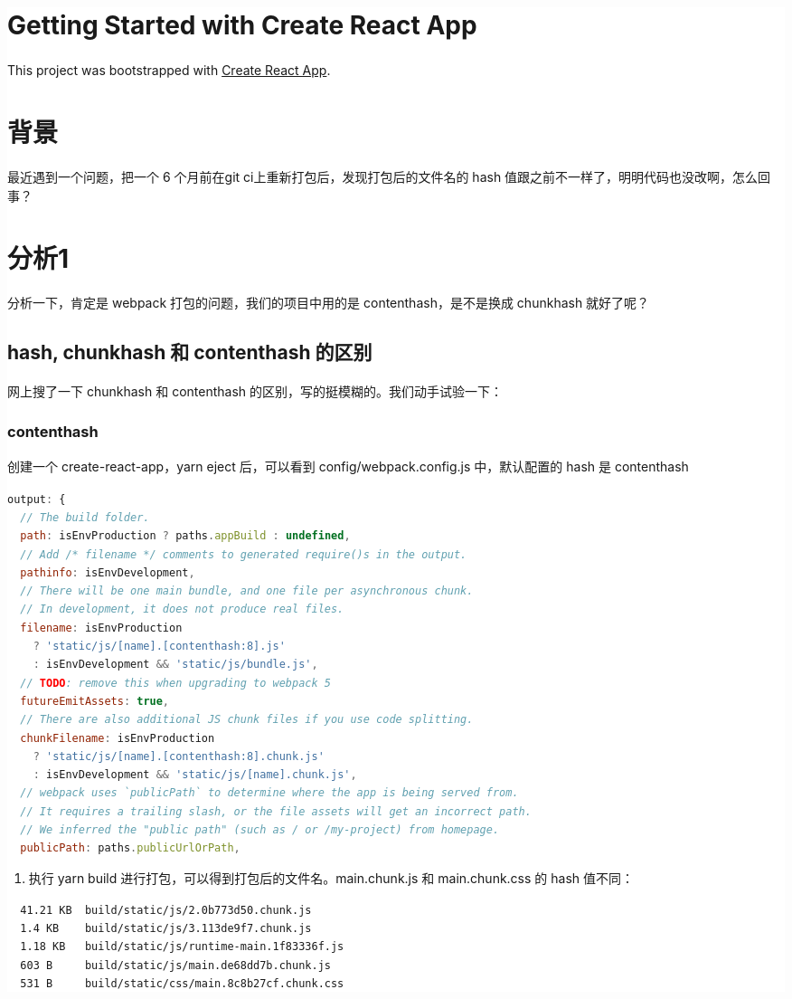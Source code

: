 # Getting Started with Create React App

This project was bootstrapped with [Create React App](https://github.com/facebook/create-react-app).

# 背景
最近遇到一个问题，把一个 6 个月前在git ci上重新打包后，发现打包后的文件名的 hash 值跟之前不一样了，明明代码也没改啊，怎么回事？

# 分析1

分析一下，肯定是 webpack 打包的问题，我们的项目中用的是 contenthash，是不是换成 chunkhash 就好了呢？

## hash, chunkhash 和 contenthash 的区别

网上搜了一下 chunkhash 和 contenthash 的区别，写的挺模糊的。我们动手试验一下：

### contenthash

创建一个 create-react-app，yarn eject 后，可以看到 config/webpack.config.js 中，默认配置的 hash 是 contenthash

```js
output: {
  // The build folder.
  path: isEnvProduction ? paths.appBuild : undefined,
  // Add /* filename */ comments to generated require()s in the output.
  pathinfo: isEnvDevelopment,
  // There will be one main bundle, and one file per asynchronous chunk.
  // In development, it does not produce real files.
  filename: isEnvProduction
    ? 'static/js/[name].[contenthash:8].js'
    : isEnvDevelopment && 'static/js/bundle.js',
  // TODO: remove this when upgrading to webpack 5
  futureEmitAssets: true,
  // There are also additional JS chunk files if you use code splitting.
  chunkFilename: isEnvProduction
    ? 'static/js/[name].[contenthash:8].chunk.js'
    : isEnvDevelopment && 'static/js/[name].chunk.js',
  // webpack uses `publicPath` to determine where the app is being served from.
  // It requires a trailing slash, or the file assets will get an incorrect path.
  // We inferred the "public path" (such as / or /my-project) from homepage.
  publicPath: paths.publicUrlOrPath,
```

1. 执行 yarn build 进行打包，可以得到打包后的文件名。main.chunk.js 和 main.chunk.css 的 hash 值不同：

```
  41.21 KB  build/static/js/2.0b773d50.chunk.js
  1.4 KB    build/static/js/3.113de9f7.chunk.js
  1.18 KB   build/static/js/runtime-main.1f83336f.js
  603 B     build/static/js/main.de68dd7b.chunk.js
  531 B     build/static/css/main.8c8b27cf.chunk.css
```
